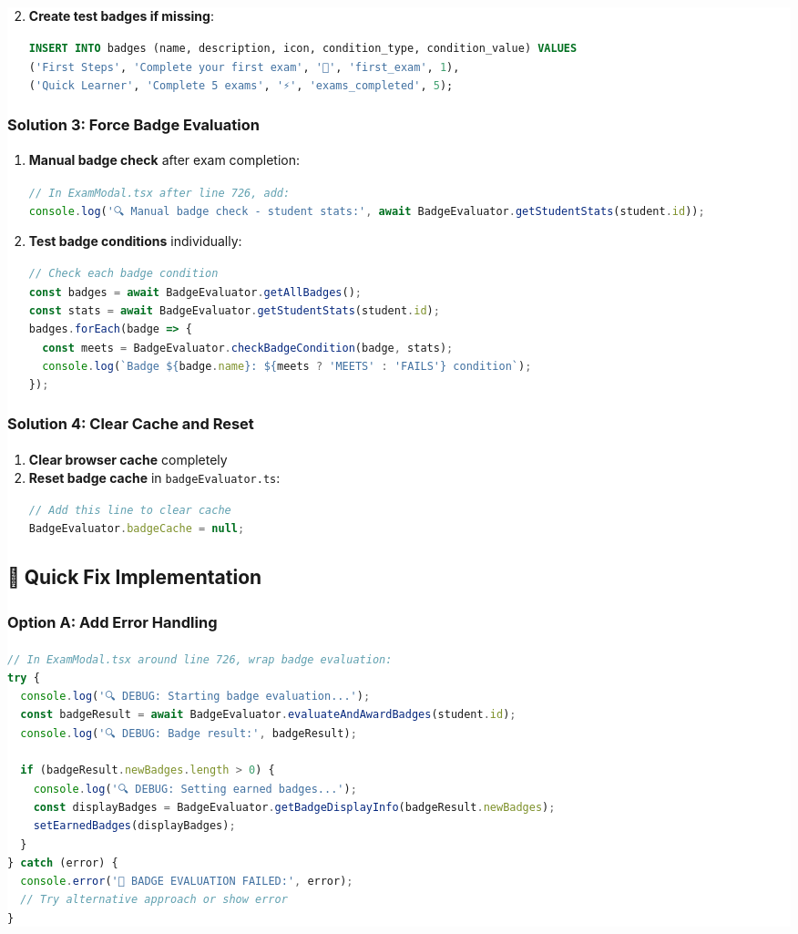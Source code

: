 2. **Create test badges if missing**:
   ```sql
   INSERT INTO badges (name, description, icon, condition_type, condition_value) VALUES
   ('First Steps', 'Complete your first exam', '🎯', 'first_exam', 1),
   ('Quick Learner', 'Complete 5 exams', '⚡', 'exams_completed', 5);
   ```

### Solution 3: Force Badge Evaluation
1. **Manual badge check** after exam completion:
   ```javascript
   // In ExamModal.tsx after line 726, add:
   console.log('🔍 Manual badge check - student stats:', await BadgeEvaluator.getStudentStats(student.id));
   ```

2. **Test badge conditions** individually:
   ```javascript
   // Check each badge condition
   const badges = await BadgeEvaluator.getAllBadges();
   const stats = await BadgeEvaluator.getStudentStats(student.id);
   badges.forEach(badge => {
     const meets = BadgeEvaluator.checkBadgeCondition(badge, stats);
     console.log(`Badge ${badge.name}: ${meets ? 'MEETS' : 'FAILS'} condition`);
   });
   ```

### Solution 4: Clear Cache and Reset
1. **Clear browser cache** completely
2. **Reset badge cache** in `badgeEvaluator.ts`:
   ```javascript
   // Add this line to clear cache
   BadgeEvaluator.badgeCache = null;
   ```

## 🎯 Quick Fix Implementation

### Option A: Add Error Handling
```javascript
// In ExamModal.tsx around line 726, wrap badge evaluation:
try {
  console.log('🔍 DEBUG: Starting badge evaluation...');
  const badgeResult = await BadgeEvaluator.evaluateAndAwardBadges(student.id);
  console.log('🔍 DEBUG: Badge result:', badgeResult);
  
  if (badgeResult.newBadges.length > 0) {
    console.log('🔍 DEBUG: Setting earned badges...');
    const displayBadges = BadgeEvaluator.getBadgeDisplayInfo(badgeResult.newBadges);
    setEarnedBadges(displayBadges);
  }
} catch (error) {
  console.error('🚨 BADGE EVALUATION FAILED:', error);
  // Try alternative approach or show error
}
```
